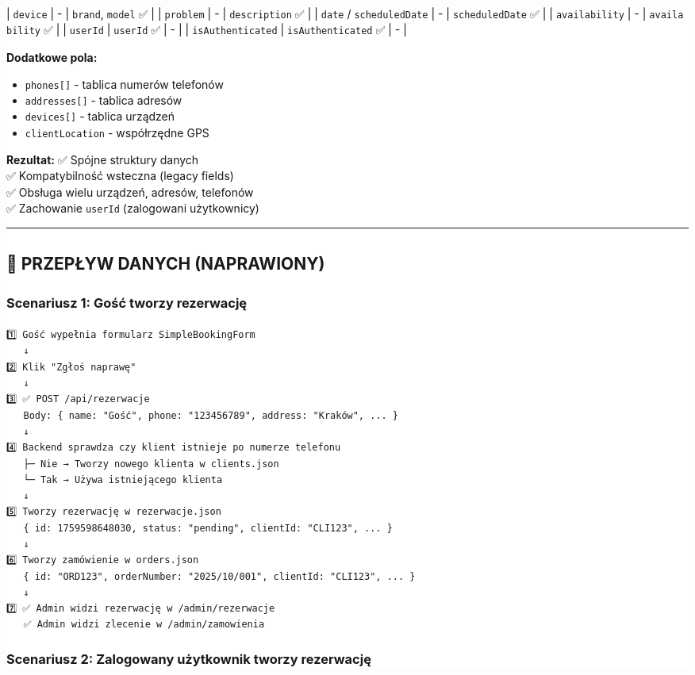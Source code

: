 | `device` | - | `brand`, `model` ✅ |
| `problem` | - | `description` ✅ |
| `date` / `scheduledDate` | - | `scheduledDate` ✅ |
| `availability` | - | `availability` ✅ |
| `userId` | `userId` ✅ | - |
| `isAuthenticated` | `isAuthenticated` ✅ | - |

**Dodatkowe pola:**
- `phones[]` - tablica numerów telefonów
- `addresses[]` - tablica adresów
- `devices[]` - tablica urządzeń
- `clientLocation` - współrzędne GPS

**Rezultat:**
✅ Spójne struktury danych  
✅ Kompatybilność wsteczna (legacy fields)  
✅ Obsługa wielu urządzeń, adresów, telefonów  
✅ Zachowanie `userId` (zalogowani użytkownicy)

---

## 🔀 PRZEPŁYW DANYCH (NAPRAWIONY)

### Scenariusz 1: Gość tworzy rezerwację

```
1️⃣ Gość wypełnia formularz SimpleBookingForm
   ↓
2️⃣ Klik "Zgłoś naprawę"
   ↓
3️⃣ ✅ POST /api/rezerwacje
   Body: { name: "Gość", phone: "123456789", address: "Kraków", ... }
   ↓
4️⃣ Backend sprawdza czy klient istnieje po numerze telefonu
   ├─ Nie → Tworzy nowego klienta w clients.json
   └─ Tak → Używa istniejącego klienta
   ↓
5️⃣ Tworzy rezerwację w rezerwacje.json
   { id: 1759598648030, status: "pending", clientId: "CLI123", ... }
   ↓
6️⃣ Tworzy zamówienie w orders.json
   { id: "ORD123", orderNumber: "2025/10/001", clientId: "CLI123", ... }
   ↓
7️⃣ ✅ Admin widzi rezerwację w /admin/rezerwacje
   ✅ Admin widzi zlecenie w /admin/zamowienia
```

### Scenariusz 2: Zalogowany użytkownik tworzy rezerwację
